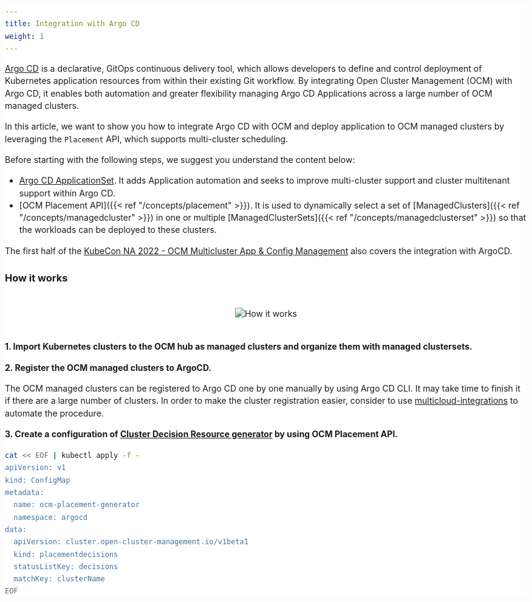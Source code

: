 ```yaml
---
title: Integration with Argo CD
weight: 1
---
```


[Argo CD](https://argo-cd.readthedocs.io/en/stable/) is a declarative, GitOps continuous delivery tool, which allows developers to define and control deployment of Kubernetes application resources from within their existing Git workflow. By integrating Open Cluster Management (OCM) with Argo CD, it enables both automation and greater flexibility managing Argo CD Applications across a large number of OCM managed clusters.

In this article, we want to show you how to integrate Argo CD with OCM and deploy application to OCM managed clusters by leveraging the `Placement` API, which supports multi-cluster scheduling.

Before starting with the following steps, we suggest you understand the content below:
- [Argo CD ApplicationSet](https://argo-cd.readthedocs.io/en/stable/user-guide/application-set/). It adds Application automation and seeks to improve multi-cluster support and cluster multitenant support within Argo CD.
- [OCM Placement API]({{< ref "/concepts/placement" >}}). It is used to dynamically select a set of [ManagedClusters]({{< ref "/concepts/managedcluster" >}}) in one or multiple [ManagedClusterSets]({{< ref "/concepts/managedclusterset" >}}) so that the workloads can be deployed to these clusters.

The first half of the
[KubeCon NA 2022 - OCM Multicluster App & Config Management](/kubecon-na-2022-ocm-multicluster-app-and-config-management.pdf)
also covers the integration with ArgoCD.

### How it works

<div style="text-align: center; padding: 20px;">
   <img src="/integration-with-argocd.png" alt="How it works" style="margin: 0 auto; width: 75%">
</div>

**1. Import Kubernetes clusters to the OCM hub as managed clusters and organize them with managed clustersets.**

**2. Register the OCM managed clusters to ArgoCD.**

The OCM managed clusters can be registered to Argo CD one by one manually by using Argo CD CLI. It may take time to finish it if there are a large number of clusters. In order to make the cluster registration easier, consider to use [multicloud-integrations](https://github.com/open-cluster-management-io/multicloud-integrations) to automate the procedure.

**3. Create a configuration of [Cluster Decision Resource generator](https://argo-cd.readthedocs.io/en/stable/operator-manual/applicationset/Generators-Cluster-Decision-Resource/) by using OCM Placement API.**

```bash
cat << EOF | kubectl apply -f -
apiVersion: v1
kind: ConfigMap
metadata:
  name: ocm-placement-generator
  namespace: argocd
data:
  apiVersion: cluster.open-cluster-management.io/v1beta1
  kind: placementdecisions
  statusListKey: decisions
  matchKey: clusterName
EOF
```
